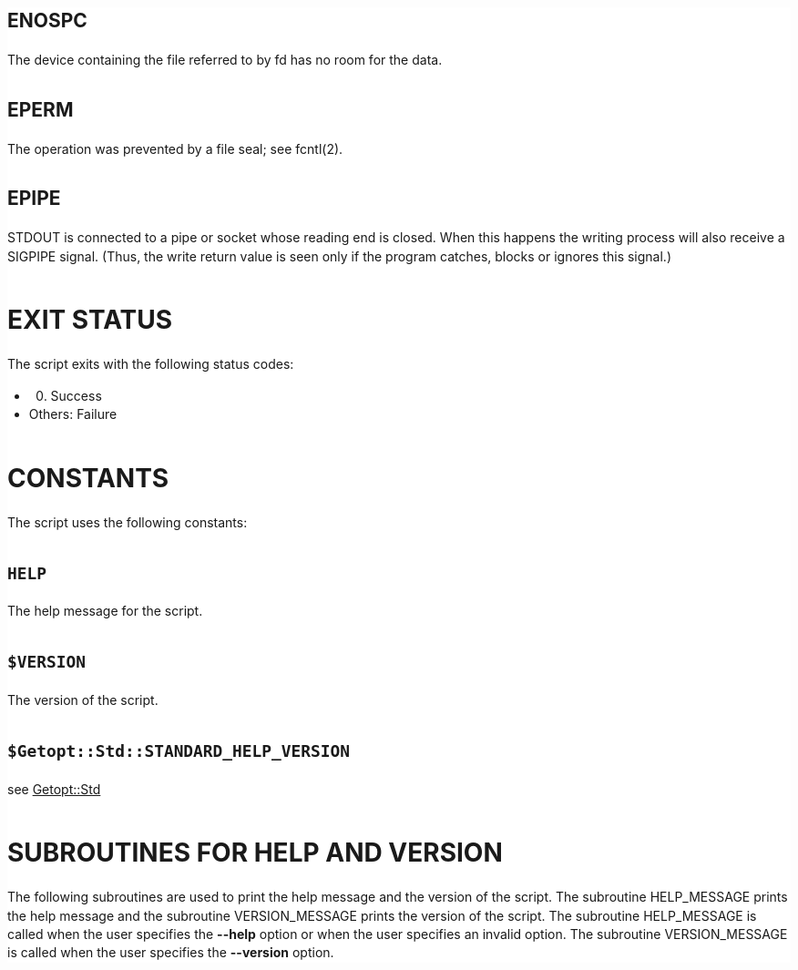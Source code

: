 ## ENOSPC

The device containing the file referred to by fd has
no room for the data.

## EPERM

The operation was prevented by a file seal; see fcntl(2).

## EPIPE

STDOUT is connected to a pipe or socket whose reading end is
closed.  When this happens the writing process will also
receive a SIGPIPE signal.  (Thus, the write return value is
seen only if the program catches, blocks or ignores this
signal.)

# EXIT STATUS

The script exits with the following status codes:

- 0) Success
- Others: Failure

# CONSTANTS

The script uses the following constants:

## `HELP`

The help message for the script.

## `$VERSION`

The version of the script.

## `$Getopt::Std::STANDARD_HELP_VERSION`

see [Getopt::Std](https://metacpan.org/pod/Getopt%3A%3AStd)

# SUBROUTINES FOR HELP AND VERSION

The following subroutines are used to print the help message and
the version of the script.
The subroutine HELP\_MESSAGE prints the help message and the
subroutine VERSION\_MESSAGE prints the version of the script.
The subroutine HELP\_MESSAGE is called when the user
specifies the **--help** option
or when the user specifies an invalid option.
The subroutine VERSION\_MESSAGE is called when the user
specifies the **--version** option.
